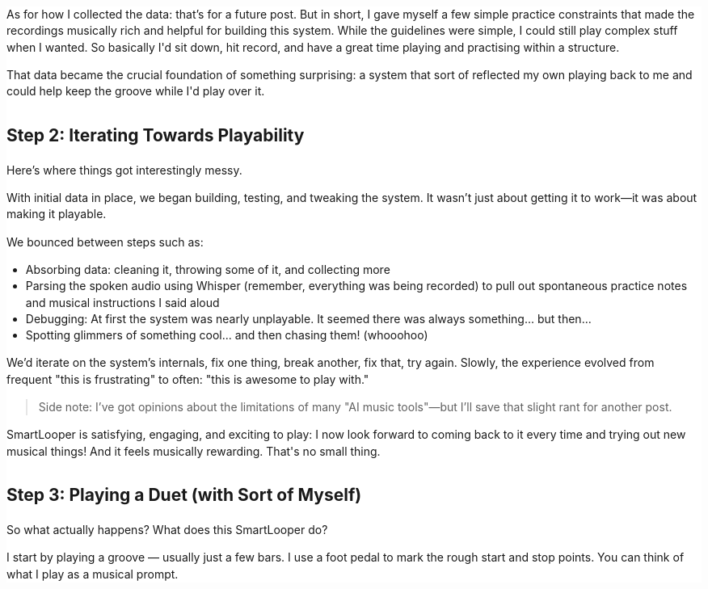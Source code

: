 As for how I collected the data: that’s for a future post. But in short, I gave myself a few simple practice constraints that made the recordings musically rich and helpful for building this system. While the guidelines were simple, I could still play complex stuff when I wanted. So basically I'd sit down, hit record, and have a great time playing and practising within a structure.

That data became the crucial foundation of something surprising: a system that sort of reflected my own playing back to me and could help keep the groove while I'd play over it.

## Step 2: Iterating Towards Playability

Here’s where things got interestingly messy.

With initial data in place, we began building, testing, and tweaking the system. It wasn’t just about getting it to work—it was about making it playable.

We bounced between steps such as:

- Absorbing data: cleaning it, throwing some of it, and collecting more
- Parsing the spoken audio using Whisper (remember, everything was being recorded) to pull out spontaneous practice notes and musical instructions I said aloud
- Debugging: At first the system was nearly unplayable. It seemed there was always something... but then...
- Spotting glimmers of something cool... and then chasing them! (whooohoo)

We’d iterate on the system’s internals, fix one thing, break another, fix that, try again. Slowly, the experience evolved from frequent "this is frustrating" to often: "this is awesome to play with."

> Side note: I’ve got opinions about the limitations of many "AI music tools"—but I’ll save that slight rant for another post.

SmartLooper is satisfying, engaging, and exciting to play: I now look forward to coming back to it every time and trying out new musical things! And it feels musically rewarding. That's no small thing.

## Step 3: Playing a Duet (with Sort of Myself)

So what actually happens? What does this SmartLooper do?

I start by playing a groove — usually just a few bars. I use a foot pedal to mark the rough start and stop points. You can think of what I play as a musical prompt.


<figure style="text-align: center; margin: 1em 0;">
